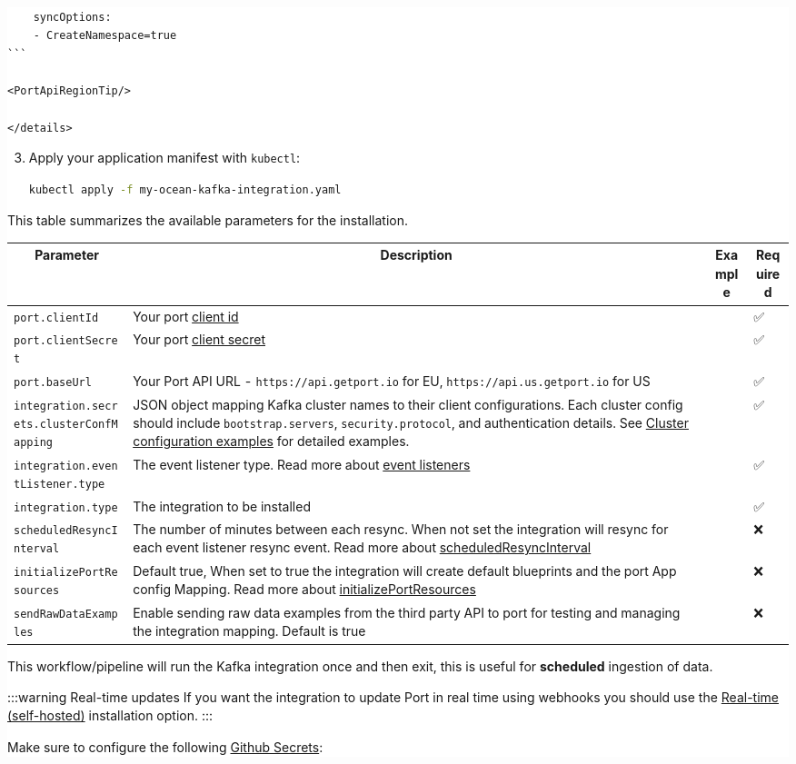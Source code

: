         syncOptions:
        - CreateNamespace=true
    ```

    <PortApiRegionTip/>

    </details>


3. Apply your application manifest with `kubectl`:

    ```bash
    kubectl apply -f my-ocean-kafka-integration.yaml
    ```
</TabItem>
</Tabs>

This table summarizes the available parameters for the installation.

| Parameter                                | Description                                                                                                                                                                                                                                                                                    | Example | Required |
|------------------------------------------|------------------------------------------------------------------------------------------------------------------------------------------------------------------------------------------------------------------------------------------------------------------------------------------------|---------|----------|
| `port.clientId`                          | Your port [client id](https://docs.port.io/build-your-software-catalog/custom-integration/api/#find-your-port-credentials)                                                                                                                                                                  |         | ✅        |
| `port.clientSecret`                      | Your port [client secret](https://docs.port.io/build-your-software-catalog/custom-integration/api/#find-your-port-credentials)                                                                                                                                                              |         | ✅        |
| `port.baseUrl`                           | Your Port API URL - `https://api.getport.io` for EU, `https://api.us.getport.io` for US                                                                                                                                                                                                        |         | ✅        |
| `integration.secrets.clusterConfMapping` | JSON object mapping Kafka cluster names to their client configurations. Each cluster config should include `bootstrap.servers`, `security.protocol`, and authentication details. See [Cluster configuration examples](#cluster-config-mapping-examples) for detailed examples. |         | ✅        |
| `integration.eventListener.type`         | The event listener type. Read more about [event listeners](https://ocean.getport.io/framework/features/event-listener)                                                                                                                                                                         |         | ✅        |
| `integration.type`                       | The integration to be installed                                                                                                                                                                                                                                                                |         | ✅        |
| `scheduledResyncInterval`                | The number of minutes between each resync. When not set the integration will resync for each event listener resync event. Read more about [scheduledResyncInterval](https://ocean.getport.io/develop-an-integration/integration-configuration/#scheduledresyncinterval---run-scheduled-resync) |         | ❌        |
| `initializePortResources`                | Default true, When set to true the integration will create default blueprints and the port App config Mapping. Read more about [initializePortResources](https://ocean.getport.io/develop-an-integration/integration-configuration/#initializeportresources---initialize-port-resources)       |         | ❌        |
| `sendRawDataExamples`                    | Enable sending raw data examples from the third party API to port for testing and managing the integration mapping. Default is true                                                                                                                                                            |         | ❌        |


</TabItem>

<TabItem value="one-time-ci" label="Scheduled (CI)">

This workflow/pipeline will run the Kafka integration once and then exit, this is useful for **scheduled** ingestion of data.

:::warning Real-time updates
If you want the integration to update Port in real time using webhooks you should use the [Real-time (self-hosted)](?installation-methods=real-time-self-hosted#setup) installation option.
:::

  <Tabs groupId="cicd-method" queryString="cicd-method">
  <TabItem value="github" label="GitHub">

Make sure to configure the following [Github Secrets](https://docs.github.com/en/actions/security-guides/using-secrets-in-github-actions):

<DockerParameters/>
